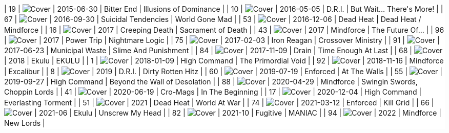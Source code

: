 | 19 | ![Cover](https://i.discogs.com/vqX29qvVbrjXpmN0wGBujH9dZgKvJzSBRrx5v1KV7PA/rs:fit/g:sm/q:40/h:150/w:150/czM6Ly9kaXNjb2dz/LWRhdGFiYXNlLWlt/YWdlcy9SLTcxNjk2/NjktMTQzNTI2NTkz/MS00OTIxLmpwZWc.jpeg) | 2015-06-30 | Bitter End | Illusions of Dominance |
| 10 | ![Cover](https://i.discogs.com/8MQSrBFp4uKuQsbQNhMQC5_3TS80fitH6K00dEPnaVE/rs:fit/g:sm/q:40/h:150/w:150/czM6Ly9kaXNjb2dz/LWRhdGFiYXNlLWlt/YWdlcy9SLTEzNjkw/NTU3LTE1NTkwOTQ2/NDUtNjYwNS5qcGVn.jpeg) | 2016-05-05 | D.R.I. | But Wait... There's More! |
| 67 | ![Cover](https://lastfm.freetls.fastly.net/i/u/34s/b3d8a34fba8e8c099054a9b46836f207.png) | 2016-09-30 | Suicidal Tendencies | World Gone Mad |
| 53 | ![Cover](https://i.discogs.com/9kA3qXcDWkF3UZHt6TCrwJCGD89Kf4Cqt4uYQqIGbZY/rs:fit/g:sm/q:40/h:150/w:150/czM6Ly9kaXNjb2dz/LWRhdGFiYXNlLWlt/YWdlcy9SLTE1NzEy/NDU1LTE1OTYzOTYy/NTUtMjEzNC5qcGVn.jpeg) | 2016-12-06 | Dead Heat | Dead Heat / Mindforce |
| 16 | ![Cover](https://i.discogs.com/BcYMh0xtiUnA80mQty4FQb0io9rxv-71gmS6L5_x8O4/rs:fit/g:sm/q:40/h:150/w:150/czM6Ly9kaXNjb2dz/LWRhdGFiYXNlLWlt/YWdlcy9SLTEwMTUy/MzU5LTE1MjIzMTg4/NDItNTg0OS5qcGVn.jpeg) | 2017 | Creeping Death | Sacrament of Death |
| 43 | ![Cover](https://i.discogs.com/txBXp35GAK0DQ6My2ZV-ZjT1jr5HnzQlK1AGVm1rQ-8/rs:fit/g:sm/q:40/h:150/w:150/czM6Ly9kaXNjb2dz/LWRhdGFiYXNlLWlt/YWdlcy9SLTEwNTU0/NjM3LTE0OTk3OTkx/MjUtNjU2NS5qcGVn.jpeg) | 2017 | Mindforce | The Future Of... |
| 96 | ![Cover](https://i.discogs.com/kIq-Gl0pikhqgmdT9oEyyg2F4M-m7cKqJU8cI1Pmwig/rs:fit/g:sm/q:40/h:150/w:150/czM6Ly9kaXNjb2dz/LWRhdGFiYXNlLWlt/YWdlcy9SLTk4NDcz/MjctMTYwNzM3NDUw/NC0xMzI4LmpwZWc.jpeg) | 2017 | Power Trip | Nightmare Logic |
| 75 | ![Cover](https://i.discogs.com/mF8DRn9q1yVlZq05XJv6Z2YuJz5Fogiyl2WLJqwhJEg/rs:fit/g:sm/q:40/h:150/w:150/czM6Ly9kaXNjb2dz/LWRhdGFiYXNlLWlt/YWdlcy9SLTk3NTAx/NTctMTQ4NTc3NTU1/NC04MDUxLmpwZWc.jpeg) | 2017-02-03 | Iron Reagan | Crossover Ministry |
| 91 | ![Cover](https://i.discogs.com/gATWvsLxf3jE0Ezi9ARKoKqzxXO_ON-m28i25hT2q6E/rs:fit/g:sm/q:40/h:150/w:150/czM6Ly9kaXNjb2dz/LWRhdGFiYXNlLWlt/YWdlcy9SLTEwNDY3/NTM0LTE0OTgwMzkx/NDAtNDA3NS5qcGVn.jpeg) | 2017-06-23 | Municipal Waste | Slime And Punishment |
| 84 | ![Cover](https://i.discogs.com/DEdV_bX8i0EMJTWdDWtA-951nsLlX5yn6THWKBaeIzE/rs:fit/g:sm/q:40/h:150/w:150/czM6Ly9kaXNjb2dz/LWRhdGFiYXNlLWlt/YWdlcy9SLTEzOTEz/NjIzLTE1ODY2OTQx/NDktMTM0MS5qcGVn.jpeg) | 2017-11-09 | Drain | Time Enough At Last |
| 68 | ![Cover](https://i.discogs.com/QgLV8aiQEMG2Eym70pcpH7kL7NgU76SvcM5r7JBPi-k/rs:fit/g:sm/q:40/h:150/w:150/czM6Ly9kaXNjb2dz/LWRhdGFiYXNlLWlt/YWdlcy9SLTEyODI2/MDAxLTE1NDI2ODQz/ODItOTgxMy5qcGVn.jpeg) | 2018 | Ekulu | EKULU |
| 1 | ![Cover](https://i.discogs.com/mZuniz1xtJaEdoKyNNaiFShJLix3SiIEBZzcrFebJNw/rs:fit/g:sm/q:40/h:150/w:150/czM6Ly9kaXNjb2dz/LWRhdGFiYXNlLWlt/YWdlcy9SLTEyMTUw/NDIyLTE1MjkzMjMz/ODgtNDM1My5qcGVn.jpeg) | 2018-01-09 | High Command | The Primordial Void |
| 92 | ![Cover](https://i.discogs.com/vQwyCSAHJVKXwVc4xwjjNT-XrkC5AJvUXdzcYKCT8co/rs:fit/g:sm/q:40/h:150/w:150/czM6Ly9kaXNjb2dz/LWRhdGFiYXNlLWlt/YWdlcy9SLTEyODEz/NDExLTE1NDI0NjEz/MzYtOTI2NC5qcGVn.jpeg) | 2018-11-16 | Mindforce | Excalibur |
| 8 | ![Cover](https://i.discogs.com/8MQSrBFp4uKuQsbQNhMQC5_3TS80fitH6K00dEPnaVE/rs:fit/g:sm/q:40/h:150/w:150/czM6Ly9kaXNjb2dz/LWRhdGFiYXNlLWlt/YWdlcy9SLTEzNjkw/NTU3LTE1NTkwOTQ2/NDUtNjYwNS5qcGVn.jpeg) | 2019 | D.R.I. | Dirty Rotten Hitz |
| 60 | ![Cover](https://i.discogs.com/DeMdOVqLr6QIPCu63NmiQCxsZ3YpiSok6qZln25u8zg/rs:fit/g:sm/q:40/h:150/w:150/czM6Ly9kaXNjb2dz/LWRhdGFiYXNlLWlt/YWdlcy9SLTEzOTEw/MTQyLTE1NjM4NjQ4/NTgtMzUwNi5qcGVn.jpeg) | 2019-07-19 | Enforced | At The Walls |
| 55 | ![Cover](https://i.discogs.com/PoXs0VIW0N5zGPwKx3dplo49LwdpteSR7y9RKfsJbYI/rs:fit/g:sm/q:40/h:150/w:150/czM6Ly9kaXNjb2dz/LWRhdGFiYXNlLWlt/YWdlcy9SLTE0MTcw/MzIxLTE1NjkxNjky/MzAtMTc1OS5qcGVn.jpeg) | 2019-09-27 | High Command | Beyond the Wall of Desolation |
| 88 | ![Cover](https://i.discogs.com/hIENSnMVruF-nKr2BnW_Tflxlay8Vgkp9m5_arUnJG0/rs:fit/g:sm/q:40/h:150/w:150/czM6Ly9kaXNjb2dz/LWRhdGFiYXNlLWlt/YWdlcy9SLTE1MjE0/ODQzLTE1ODg0NTYw/ODMtNDgyNy5qcGVn.jpeg) | 2020-04-29 | Mindforce | Swingin Swords, Choppin Lords |
| 41 | ![Cover](https://i.discogs.com/HEpLsFvywaWfS8oYUJ7JXZSODX6r7ZGFO2l031BOK2k/rs:fit/g:sm/q:40/h:150/w:150/czM6Ly9kaXNjb2dz/LWRhdGFiYXNlLWlt/YWdlcy9SLTE1NDc5/NjgyLTE1OTIyMjM1/MjktODc4Ni5qcGVn.jpeg) | 2020-06-19 | Cro-Mags | In The Beginning |
| 17 | ![Cover](https://i.discogs.com/07lf71OZfDywOyDnF7KWpTK4ZHDG1A9eguzL5e1Rg4Q/rs:fit/g:sm/q:40/h:150/w:150/czM6Ly9kaXNjb2dz/LWRhdGFiYXNlLWlt/YWdlcy9SLTE2Mzc0/ODg1LTE2MDczNTk5/NzUtMzQyMy5qcGVn.jpeg) | 2020-12-04 | High Command | Everlasting Torment |
| 51 | ![Cover](https://i.discogs.com/dRugfIE_aey4GMB_qnwZOO41m2wf63--WHRAOUbNT4A/rs:fit/g:sm/q:40/h:150/w:150/czM6Ly9kaXNjb2dz/LWRhdGFiYXNlLWlt/YWdlcy9SLTE5MTA4/NDYyLTE2Njk0MzM1/MTktNzI4MC5qcGVn.jpeg) | 2021 | Dead Heat | World At War |
| 74 | ![Cover](https://i.discogs.com/ma0XcTjZG3a4q4ZerLONaxDcs2JJs_1kvYdO8sIM4Mo/rs:fit/g:sm/q:40/h:150/w:150/czM6Ly9kaXNjb2dz/LWRhdGFiYXNlLWlt/YWdlcy9SLTE3NzQ5/Mzg0LTE2MTUyMTIw/MDEtNzQ5NC5qcGVn.jpeg) | 2021-03-12 | Enforced | Kill Grid |
| 66 | ![Cover](https://i.discogs.com/-iBKbxaIFJw78lzRZ9IWKEulv8A9BXPcAyUV3DMUPKY/rs:fit/g:sm/q:40/h:150/w:150/czM6Ly9kaXNjb2dz/LWRhdGFiYXNlLWlt/YWdlcy9SLTE5MzMx/MTk0LTE2MjUwNzQx/NDMtNjE0NS5qcGVn.jpeg) | 2021-06 | Ekulu | Unscrew My Head |
| 82 | ![Cover](https://i.discogs.com/QM1OP_LcPZS438eMpBX3_0CZpmriavqEdkFCgqVdClQ/rs:fit/g:sm/q:40/h:150/w:150/czM6Ly9kaXNjb2dz/LWRhdGFiYXNlLWlt/YWdlcy9SLTIwODYx/MjA5LTE2NjExOTYy/MDQtMzkxNC5qcGVn.jpeg) | 2021-10 | Fugitive | MANIAC |
| 94 | ![Cover](https://i.discogs.com/q88L13dJoD2WL6bI8pojRNpn198Blo96xk9W5dvaSuE/rs:fit/g:sm/q:40/h:150/w:150/czM6Ly9kaXNjb2dz/LWRhdGFiYXNlLWlt/YWdlcy9SLTI0MDA0/NTkyLTE2NjkxMjI0/MzktMjA3Ni5qcGVn.jpeg) | 2022 | Mindforce | New Lords |